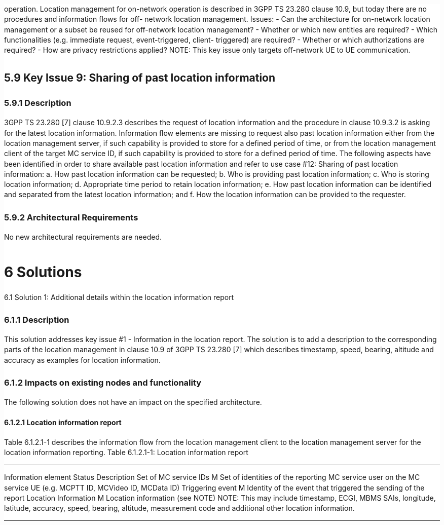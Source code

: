 operation.
Location management for on-network operation is described in 3GPP TS 23.280
clause 10.9, but today there are no procedures and information flows for off-
network location management.
Issues:
\- Can the architecture for on-network location management or a subset be
reused for off-network location management?
\- Whether or which new entities are required?
\- Which functionalities (e.g. immediate request, event-triggered, client-
triggered) are required?
\- Whether or which authorizations are required?
\- How are privacy restrictions applied?
NOTE: This key issue only targets off-network UE to UE communication.
## 5.9 Key Issue 9: Sharing of past location information
### 5.9.1 Description
3GPP TS 23.280 [7] clause 10.9.2.3 describes the request of location
information and the procedure in clause 10.9.3.2 is asking for the latest
location information. Information flow elements are missing to request also
past location information either from the location management server, if such
capability is provided to store for a defined period of time, or from the
location management client of the target MC service ID, if such capability is
provided to store for a defined period of time.
The following aspects have been identified in order to share available past
location information and refer to use case #12: Sharing of past location
information:
a. How past location information can be requested;
b. Who is providing past location information;
c. Who is storing location information;
d. Appropriate time period to retain location information;
e. How past location information can be identified and separated from the
latest location information; and
f. How the location information can be provided to the requester.
### 5.9.2 Architectural Requirements
No new architectural requirements are needed.
# 6 Solutions
6.1 Solution 1: Additional details within the location information report
### 6.1.1 Description
This solution addresses key issue #1 - Information in the location report.
The solution is to add a description to the corresponding parts of the
location management in clause 10.9 of 3GPP TS 23.280 [7] which describes
timestamp, speed, bearing, altitude and accuracy as examples for location
information.
### 6.1.2 Impacts on existing nodes and functionality
The following solution does not have an impact on the specified architecture.
#### 6.1.2.1 Location information report
Table 6.1.2.1-1 describes the information flow from the location management
client to the location management server for the location information
reporting.
Table 6.1.2.1-1: Location information report
* * *
Information element Status Description Set of MC service IDs M Set of
identities of the reporting MC service user on the MC service UE (e.g. MCPTT
ID, MCVideo ID, MCData ID) Triggering event M Identity of the event that
triggered the sending of the report Location Information M Location
information (see NOTE) NOTE: This may include timestamp, ECGI, MBMS SAIs,
longitude, latitude, accuracy, speed, bearing, altitude, measurement code and
additional other location information.
* * *